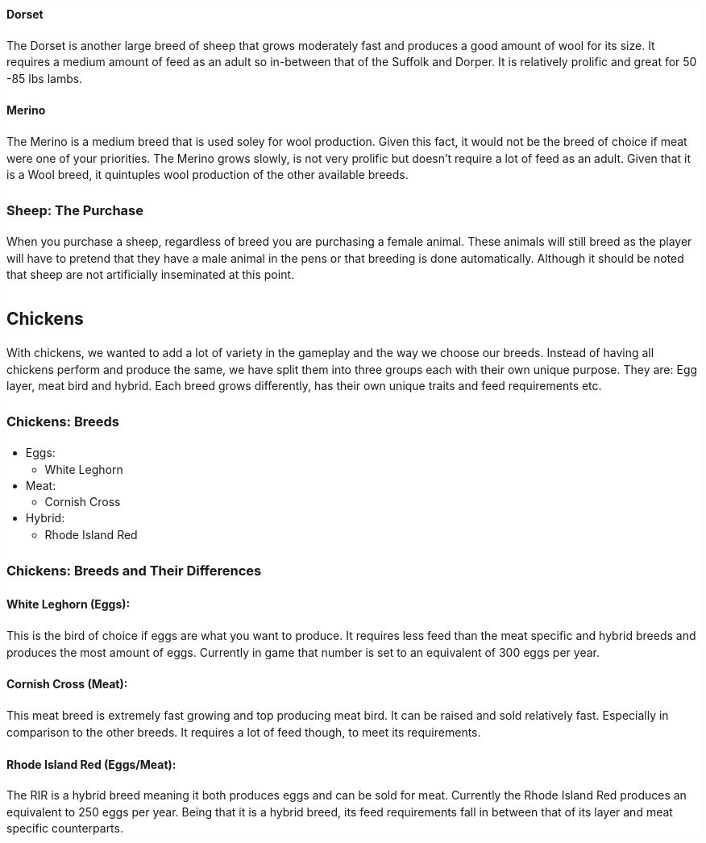 #### Dorset
The Dorset is another large breed of sheep that grows moderately fast and produces a good amount of wool for its size. It requires a medium amount of feed as an adult so in-between that of the Suffolk and Dorper. It is relatively prolific and great for 50 -85 lbs lambs.

#### Merino
The Merino is a medium breed that is used soley for wool production. Given this fact, it would not be the breed of choice if meat were one of your priorities. The Merino grows slowly, is not very prolific but doesn’t require a lot of feed as an adult. Given that it is a Wool breed, it quintuples wool production of the other available breeds.

### Sheep: The Purchase

When you purchase a sheep, regardless of breed you are purchasing a female animal. These animals will still breed as the player will have to pretend that they have a male animal in the pens or that breeding is done automatically. Although it should be noted that sheep are not artificially inseminated at this point.

## Chickens

With chickens, we wanted to add a lot of variety in the gameplay and the way we choose our breeds. Instead of having all chickens perform and produce the same, we have split them into three groups each with their own unique purpose. They are: Egg layer, meat bird and hybrid. Each breed grows differently, has their own unique traits and feed requirements etc.

### Chickens: Breeds

 - Eggs:
   - White Leghorn
 - Meat:
   - Cornish Cross
 - Hybrid:
   - Rhode Island Red

### Chickens: Breeds and Their Differences

#### White Leghorn (Eggs):
This is the bird of choice if eggs are what you want to produce.  It requires less feed than the meat specific and hybrid breeds and produces the most amount of eggs. Currently in game that number is set to an equivalent of 300 eggs per year.

#### Cornish Cross (Meat):
This meat breed is extremely fast growing and top producing meat bird. It can be raised and sold relatively fast. Especially in comparison to the other breeds. It requires a lot of feed though, to meet its requirements.

#### Rhode Island Red (Eggs/Meat):
The RIR is a hybrid breed meaning it both produces eggs and can be sold for meat. Currently the Rhode Island Red produces an equivalent to 250 eggs per year. Being that it is a hybrid breed, its feed requirements fall in between that of its layer and meat specific counterparts.

